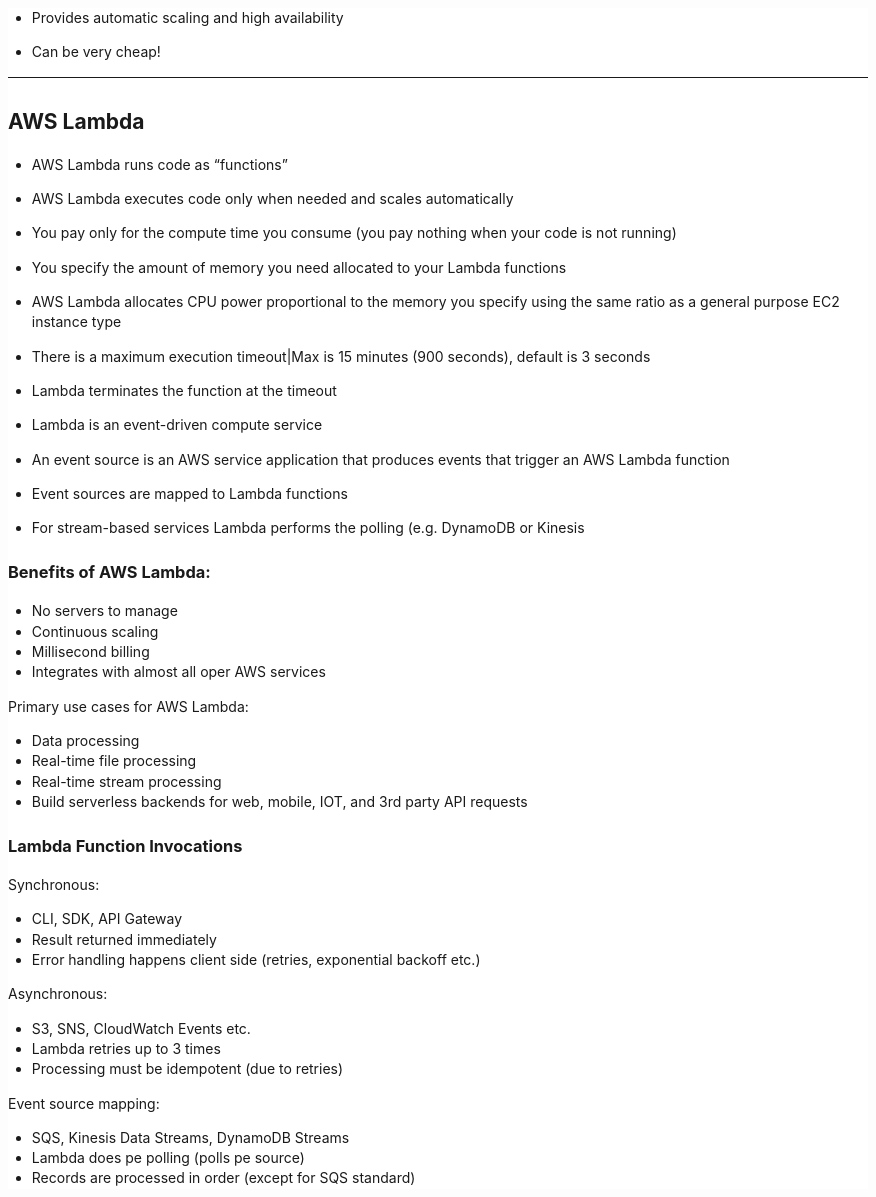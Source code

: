 - Provides automatic scaling and high availability

- Can be very cheap!

---

## AWS Lambda

- AWS Lambda runs code as “functions”

- AWS Lambda executes code only when needed and scales automatically

- You pay only for the compute time you consume (you pay nothing when your code is not running)

- You specify the amount of memory you need allocated to your Lambda functions

- AWS Lambda allocates CPU power proportional to the memory you specify using the same ratio as a general purpose EC2 instance type
- There is a maximum execution timeout|Max is 15 minutes (900 seconds), default is 3 seconds
- Lambda terminates the function at the timeout
- Lambda is an event-driven compute service
- An event source is an AWS service application that produces events that trigger an AWS Lambda function
- Event sources are mapped to Lambda functions
- For stream-based services Lambda performs the polling (e.g. DynamoDB or Kinesis

### Benefits of AWS Lambda:

- No servers to manage
- Continuous scaling
- Millisecond billing
- Integrates with almost all oper AWS services

Primary use cases for AWS Lambda:

- Data processing
- Real-time file processing
- Real-time stream processing
- Build serverless backends for web, mobile, IOT, and 3rd party API requests

### Lambda Function Invocations

Synchronous:

- CLI, SDK, API Gateway
- Result returned immediately
- Error handling happens client side (retries, exponential backoff etc.)

Asynchronous:

- S3, SNS, CloudWatch Events etc.
- Lambda retries up to 3 times
- Processing must be idempotent (due to retries)

Event source mapping:

- SQS, Kinesis Data Streams, DynamoDB Streams
- Lambda does pe polling (polls pe source)
- Records are processed in order (except for SQS standard)
